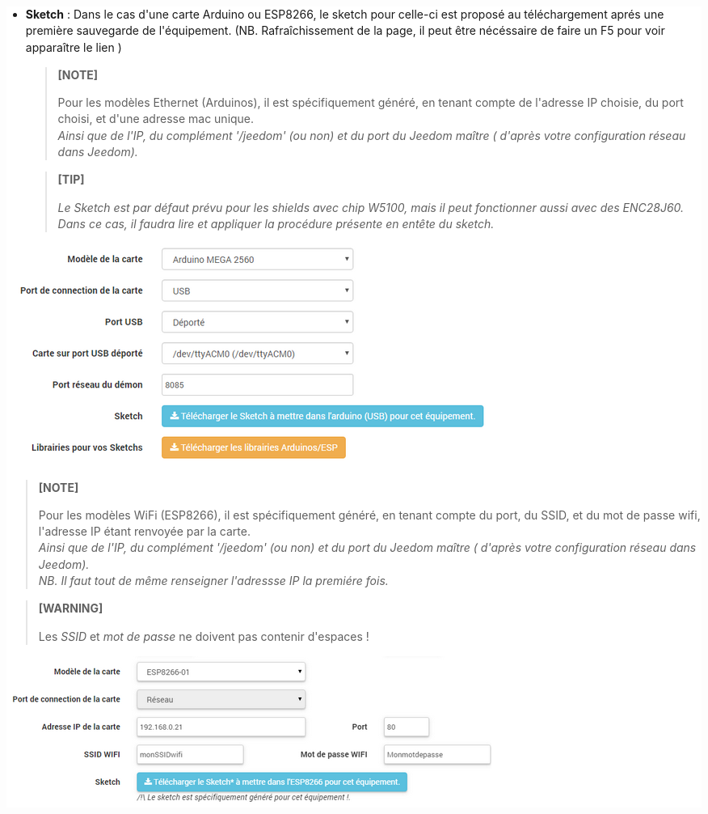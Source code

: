 * **Sketch** : Dans le cas d'une carte Arduino ou ESP8266, le sketch pour celle-ci est proposé au téléchargement aprés une première sauvegarde de l'équipement.
(NB. Rafraîchissement de la page, il peut être nécéssaire de faire un F5 pour voir apparaître le lien )

   > **[NOTE]**
   > 
   > Pour les modèles Ethernet (Arduinos), il est spécifiquement généré, en tenant compte de l'adresse IP choisie, du port choisi, et d'une adresse mac unique.   
   > _Ainsi que de l'IP, du complément '/jeedom' (ou non) et du port du Jeedom maître ( d'après votre configuration réseau dans Jeedom)._

   > **[TIP]**
   > 
   > _Le Sketch est par défaut prévu pour les shields avec chip W5100, mais il peut fonctionner aussi avec des ENC28J60. Dans ce cas, il faudra lire et appliquer la procédure présente en entête du sketch._

![image208](../images/sketch.png)

   > **[NOTE]**
   > 
   > Pour les modèles WiFi (ESP8266), il est spécifiquement généré, en tenant compte du port, du SSID, et du mot de passe wifi, l'adresse IP étant renvoyée par la carte.  
   > _Ainsi que de l'IP, du complément '/jeedom' (ou non) et du port du Jeedom maître ( d'après votre configuration réseau dans Jeedom)._  
   > _NB. Il faut tout de même renseigner l'adressse IP la premiére fois._

   > **[WARNING]**
   >
   > Les _SSID_ et _mot de passe_ ne doivent pas contenir d'espaces !

![image209](../images/ESP.png)
